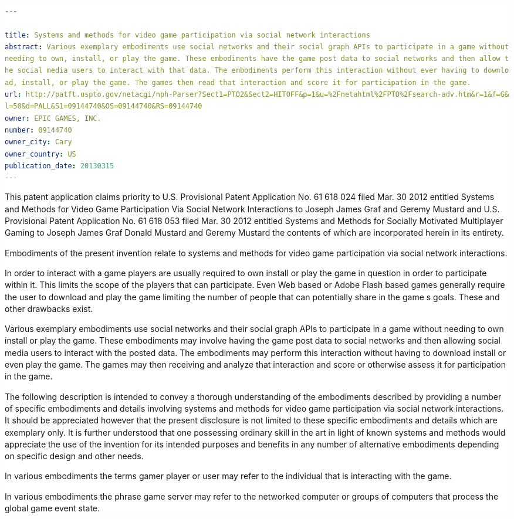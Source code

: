 ```yaml
---

title: Systems and methods for video game participation via social network interactions
abstract: Various exemplary embodiments use social networks and their social graph APIs to participate in a game without needing to own, install, or play the game. These embodiments have the game post data to social networks and then allow the social media users to interact with that data. The embodiments perform this interaction without ever having to download, install, or play the game. The games then read that interaction and score it for participation in the game.
url: http://patft.uspto.gov/netacgi/nph-Parser?Sect1=PTO2&Sect2=HITOFF&p=1&u=%2Fnetahtml%2FPTO%2Fsearch-adv.htm&r=1&f=G&l=50&d=PALL&S1=09144740&OS=09144740&RS=09144740
owner: EPIC GAMES, INC.
number: 09144740
owner_city: Cary
owner_country: US
publication_date: 20130315
---
```

This patent application claims priority to U.S. Provisional Patent Application No. 61 618 024 filed Mar. 30 2012 entitled Systems and Methods for Video Game Participation Via Social Network Interactions to Joseph James Graf and Geremy Mustard and U.S. Provisional Patent Application No. 61 618 053 filed Mar. 30 2012 entitled Systems and Methods for Socially Motivated Multiplayer Gaming to Joseph James Graf Donald Mustard and Geremy Mustard the contents of which are incorporated herein in its entirety.

Embodiments of the present invention relate to systems and methods for video game participation via social network interactions.

In order to interact with a game players are usually required to own install or play the game in question in order to participate within it. This limits the scope of the players that can participate. Even Web based or Adobe Flash based games generally require the user to download and play the game limiting the number of people that can potentially share in the game s goals. These and other drawbacks exist.

Various exemplary embodiments use social networks and their social graph APIs to participate in a game without needing to own install or play the game. These embodiments may involve having the game post data to social networks and then allowing social media users to interact with the posted data. The embodiments may perform this interaction without having to download install or even play the game. The games may then receiving and analyze that interaction and score or otherwise assess it for participation in the game.

The following description is intended to convey a thorough understanding of the embodiments described by providing a number of specific embodiments and details involving systems and methods for video game participation via social network interactions. It should be appreciated however that the present disclosure is not limited to these specific embodiments and details which are exemplary only. It is further understood that one possessing ordinary skill in the art in light of known systems and methods would appreciate the use of the invention for its intended purposes and benefits in any number of alternative embodiments depending on specific design and other needs.

In various embodiments the terms gamer player or user may refer to the individual that is interacting with the game.

In various embodiments the phrase game server may refer to the networked computer or groups of computers that process the global game event state.
